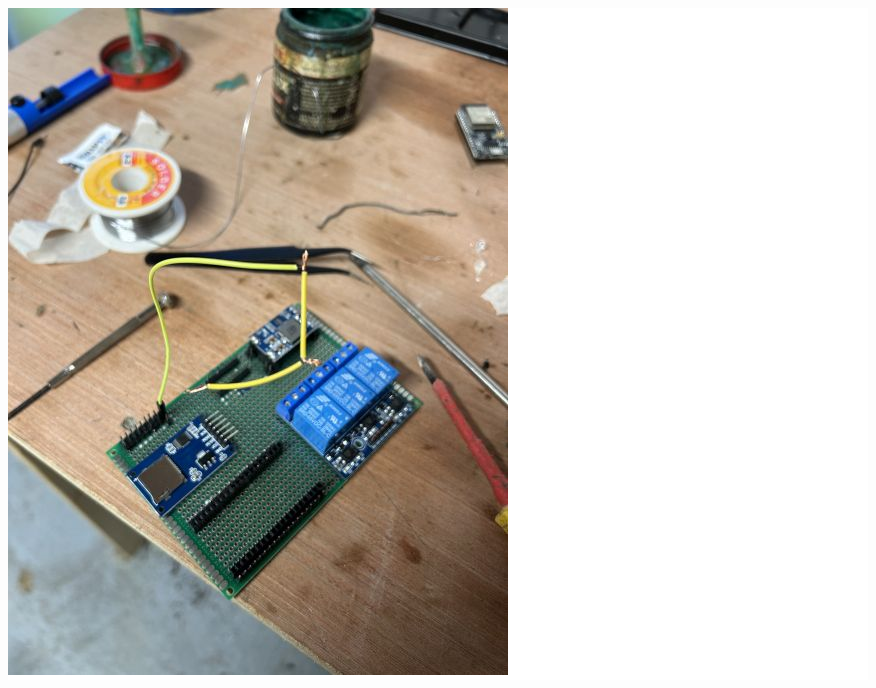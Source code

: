 
<a href="Pics\Assembly\Assembly14.JPG" target="_new"><img src="Pics\Assembly\Small\Assembly14.JPG"/></a>

